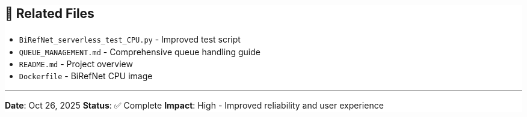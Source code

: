 ## 🔗 Related Files

- `BiRefNet_serverless_test_CPU.py` - Improved test script
- `QUEUE_MANAGEMENT.md` - Comprehensive queue handling guide
- `README.md` - Project overview
- `Dockerfile` - BiRefNet CPU image

---

**Date**: Oct 26, 2025
**Status**: ✅ Complete
**Impact**: High - Improved reliability and user experience
